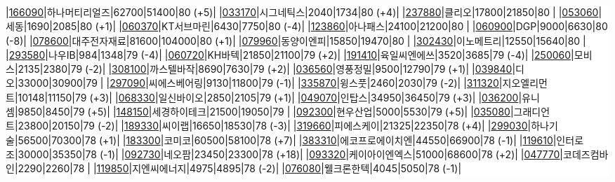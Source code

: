 |[166090](https://finance.daum.net/quotes/A166090)|하나머티리얼즈|62700|51400|80 (+5)|
|[033170](https://finance.daum.net/quotes/A033170)|시그네틱스|2040|1734|80 (+4)|
|[237880](https://finance.daum.net/quotes/A237880)|클리오|17800|21850|80 |
|[053060](https://finance.daum.net/quotes/A053060)|세동|1690|2085|80 (+1)|
|[060370](https://finance.daum.net/quotes/A060370)|KT서브마린|6430|7750|80 (-4)|
|[123860](https://finance.daum.net/quotes/A123860)|아나패스|24100|21200|80 |
|[060900](https://finance.daum.net/quotes/A060900)|DGP|9000|6630|80 (-8)|
|[078600](https://finance.daum.net/quotes/A078600)|대주전자재료|81600|104000|80 (+1)|
|[079960](https://finance.daum.net/quotes/A079960)|동양이엔피|15850|19470|80 |
|[302430](https://finance.daum.net/quotes/A302430)|이노메트리|12550|15640|80 |
|[293580](https://finance.daum.net/quotes/A293580)|나우IB|984|1348|79 (-4)|
|[060720](https://finance.daum.net/quotes/A060720)|KH바텍|21850|21100|79 (+2)|
|[191410](https://finance.daum.net/quotes/A191410)|육일씨엔에쓰|3520|3685|79 (-4)|
|[250060](https://finance.daum.net/quotes/A250060)|모비스|2135|2380|79 (-2)|
|[308100](https://finance.daum.net/quotes/A308100)|까스텔바작|8690|7630|79 (+2)|
|[036560](https://finance.daum.net/quotes/A036560)|영풍정밀|9500|12790|79 (+1)|
|[039840](https://finance.daum.net/quotes/A039840)|디오|33000|30900|79 |
|[297090](https://finance.daum.net/quotes/A297090)|씨에스베어링|9130|11800|79 (-1)|
|[335870](https://finance.daum.net/quotes/A335870)|윙스풋|2460|2030|79 (-2)|
|[311320](https://finance.daum.net/quotes/A311320)|지오엘리먼트|10148|11150|79 (+3)|
|[068330](https://finance.daum.net/quotes/A068330)|일신바이오|2850|2105|79 (+1)|
|[049070](https://finance.daum.net/quotes/A049070)|인탑스|34950|36450|79 (+3)|
|[036200](https://finance.daum.net/quotes/A036200)|유니셈|9850|8450|79 (+5)|
|[148150](https://finance.daum.net/quotes/A148150)|세경하이테크|21500|19050|79 |
|[092300](https://finance.daum.net/quotes/A092300)|현우산업|5000|5530|79 (+5)|
|[035080](https://finance.daum.net/quotes/A035080)|그래디언트|23800|20150|79 (-2)|
|[189330](https://finance.daum.net/quotes/A189330)|씨이랩|16650|18530|78 (-3)|
|[319660](https://finance.daum.net/quotes/A319660)|피에스케이|21325|22350|78 (+4)|
|[299030](https://finance.daum.net/quotes/A299030)|하나기술|56500|70300|78 (+1)|
|[183300](https://finance.daum.net/quotes/A183300)|코미코|60500|58100|78 (+7)|
|[383310](https://finance.daum.net/quotes/A383310)|에코프로에이치엔|44550|66900|78 (-1)|
|[119610](https://finance.daum.net/quotes/A119610)|인터로조|30000|35350|78 (-1)|
|[092730](https://finance.daum.net/quotes/A092730)|네오팜|23450|23300|78 (+18)|
|[093320](https://finance.daum.net/quotes/A093320)|케이아이엔엑스|51000|68600|78 (+2)|
|[047770](https://finance.daum.net/quotes/A047770)|코데즈컴바인|2290|2260|78 |
|[119850](https://finance.daum.net/quotes/A119850)|지엔씨에너지|4975|4895|78 (-2)|
|[076080](https://finance.daum.net/quotes/A076080)|웰크론한텍|4045|5050|78 (-1)|